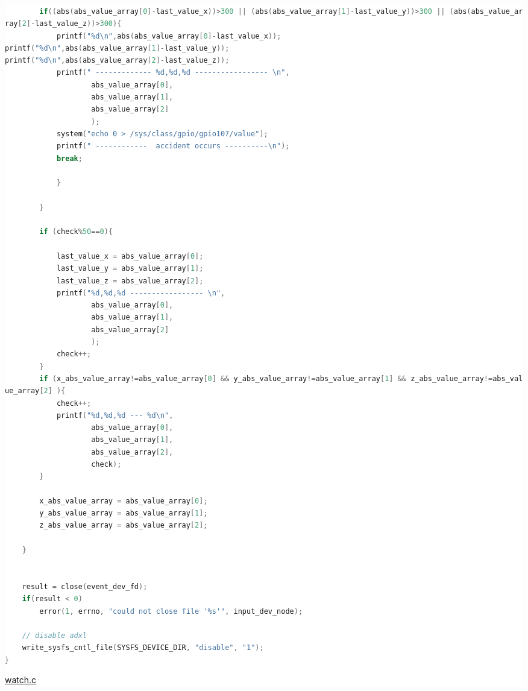 ```C
		if((abs(abs_value_array[0]-last_value_x))>300 || (abs(abs_value_array[1]-last_value_y))>300 || (abs(abs_value_array[2]-last_value_z))>300){
			printf("%d\n",abs(abs_value_array[0]-last_value_x));
printf("%d\n",abs(abs_value_array[1]-last_value_y));
printf("%d\n",abs(abs_value_array[2]-last_value_z));
			printf(" ------------- %d,%d,%d ----------------- \n",
					abs_value_array[0],
					abs_value_array[1],
					abs_value_array[2]
					);
			system("echo 0 > /sys/class/gpio/gpio107/value");
			printf(" ------------  accident occurs ----------\n");
			break;
			
			}
		
		}
		
		if (check%50==0){

			last_value_x = abs_value_array[0];
			last_value_y = abs_value_array[1];
			last_value_z = abs_value_array[2];
			printf("%d,%d,%d ----------------- \n",
					abs_value_array[0],
					abs_value_array[1],
					abs_value_array[2]
					);
			check++;
		}
		if (x_abs_value_array!=abs_value_array[0] && y_abs_value_array!=abs_value_array[1] && z_abs_value_array!=abs_value_array[2] ){
			check++;
			printf("%d,%d,%d --- %d\n",
					abs_value_array[0],
					abs_value_array[1],
					abs_value_array[2],
					check);
		}

		x_abs_value_array = abs_value_array[0];
		y_abs_value_array = abs_value_array[1];
		z_abs_value_array = abs_value_array[2];
		
	}
	

	result = close(event_dev_fd);
	if(result < 0)
		error(1, errno, "could not close file '%s'", input_dev_node);

	// disable adxl
	write_sysfs_cntl_file(SYSFS_DEVICE_DIR, "disable", "1");
}
```
[watch.c](files/watch.c)
